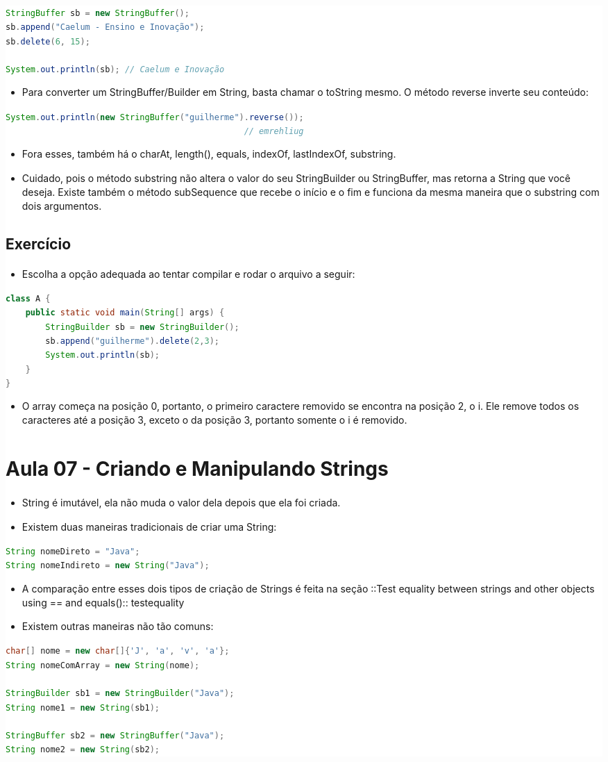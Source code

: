 ```java
StringBuffer sb = new StringBuffer();
sb.append("Caelum - Ensino e Inovação");
sb.delete(6, 15);

System.out.println(sb); // Caelum e Inovação
```
* Para converter um StringBuffer/Builder em String, basta chamar o toString mesmo. O método reverse inverte seu conteúdo:

```java
System.out.println(new StringBuffer("guilherme").reverse());
                                                // emrehliug
```
* Fora esses, também há o charAt, length(), equals, indexOf, lastIndexOf, substring.

* Cuidado, pois o método substring não altera o valor do seu StringBuilder ou StringBuffer, mas retorna a String que você deseja. Existe também o método subSequence que recebe o início e o fim e funciona da mesma maneira que o substring com dois argumentos.

<h2>Exercício</h2>

* Escolha a opção adequada ao tentar compilar e rodar o arquivo a seguir:

```java
class A {
    public static void main(String[] args) {
        StringBuilder sb = new StringBuilder();
        sb.append("guilherme").delete(2,3);
        System.out.println(sb);
    }
}
```

* O array começa na posição 0, portanto, o primeiro caractere removido se encontra na posição 2, o i. Ele remove todos os caracteres até a posição 3, exceto o da posição 3, portanto somente o i é removido.

<h1>Aula 07 - Criando e Manipulando Strings</h1>

* String é imutável, ela não muda o valor dela depois que ela foi criada.

* Existem duas maneiras tradicionais de criar uma String:


```java
String nomeDireto = "Java";
String nomeIndireto = new String("Java");
```

* A comparação entre esses dois tipos de criação de Strings é feita na seção ::Test equality between strings and other objects using == and equals():: testequality

* Existem outras maneiras não tão comuns:

```java
char[] nome = new char[]{'J', 'a', 'v', 'a'};
String nomeComArray = new String(nome);

StringBuilder sb1 = new StringBuilder("Java");
String nome1 = new String(sb1);

StringBuffer sb2 = new StringBuffer("Java");
String nome2 = new String(sb2);
```
